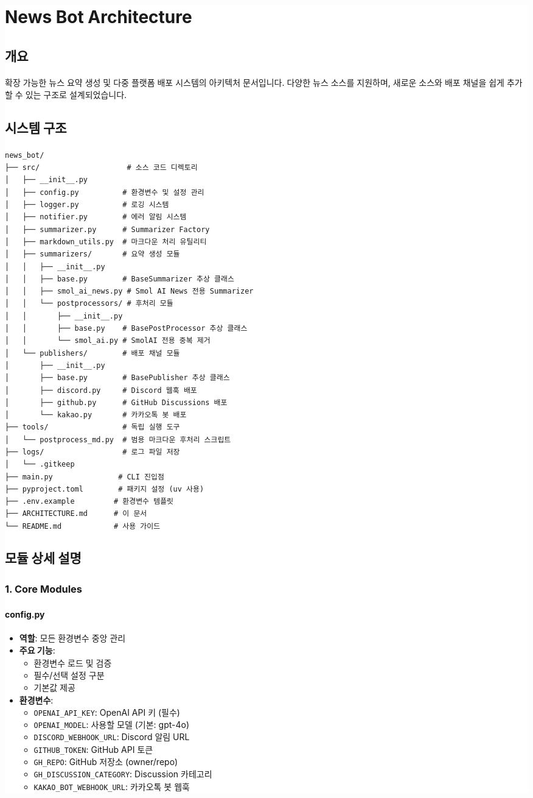 # News Bot Architecture

## 개요
확장 가능한 뉴스 요약 생성 및 다중 플랫폼 배포 시스템의 아키텍처 문서입니다.
다양한 뉴스 소스를 지원하며, 새로운 소스와 배포 채널을 쉽게 추가할 수 있는 구조로 설계되었습니다.

## 시스템 구조

```
news_bot/
├── src/                    # 소스 코드 디렉토리
│   ├── __init__.py
│   ├── config.py          # 환경변수 및 설정 관리
│   ├── logger.py          # 로깅 시스템
│   ├── notifier.py        # 에러 알림 시스템
│   ├── summarizer.py      # Summarizer Factory
│   ├── markdown_utils.py  # 마크다운 처리 유틸리티
│   ├── summarizers/       # 요약 생성 모듈
│   │   ├── __init__.py
│   │   ├── base.py        # BaseSummarizer 추상 클래스
│   │   ├── smol_ai_news.py # Smol AI News 전용 Summarizer
│   │   └── postprocessors/ # 후처리 모듈
│   │       ├── __init__.py
│   │       ├── base.py    # BasePostProcessor 추상 클래스
│   │       └── smol_ai.py # SmolAI 전용 중복 제거
│   └── publishers/        # 배포 채널 모듈
│       ├── __init__.py
│       ├── base.py        # BasePublisher 추상 클래스
│       ├── discord.py     # Discord 웹훅 배포
│       ├── github.py      # GitHub Discussions 배포
│       └── kakao.py       # 카카오톡 봇 배포
├── tools/                 # 독립 실행 도구
│   └── postprocess_md.py  # 범용 마크다운 후처리 스크립트
├── logs/                  # 로그 파일 저장
│   └── .gitkeep
├── main.py               # CLI 진입점
├── pyproject.toml        # 패키지 설정 (uv 사용)
├── .env.example         # 환경변수 템플릿
├── ARCHITECTURE.md      # 이 문서
└── README.md            # 사용 가이드

```

## 모듈 상세 설명

### 1. Core Modules

#### config.py
- **역할**: 모든 환경변수 중앙 관리
- **주요 기능**:
  - 환경변수 로드 및 검증
  - 필수/선택 설정 구분
  - 기본값 제공
- **환경변수**:
  - `OPENAI_API_KEY`: OpenAI API 키 (필수)
  - `OPENAI_MODEL`: 사용할 모델 (기본: gpt-4o)
  - `DISCORD_WEBHOOK_URL`: Discord 알림 URL
  - `GITHUB_TOKEN`: GitHub API 토큰
  - `GH_REPO`: GitHub 저장소 (owner/repo)
  - `GH_DISCUSSION_CATEGORY`: Discussion 카테고리
  - `KAKAO_BOT_WEBHOOK_URL`: 카카오톡 봇 웹훅